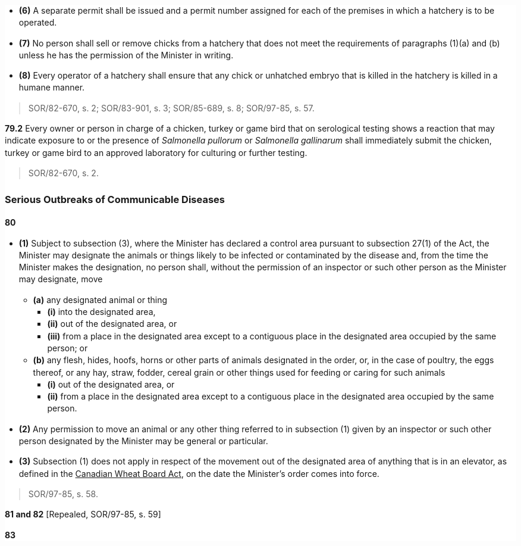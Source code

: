- **(6)** A separate permit shall be issued and a permit number assigned for each of the premises in which a hatchery is to be operated.

- **(7)** No person shall sell or remove chicks from a hatchery that does not meet the requirements of paragraphs (1)(a) and (b) unless he has the permission of the Minister in writing.

- **(8)** Every operator of a hatchery shall ensure that any chick or unhatched embryo that is killed in the hatchery is killed in a humane manner.
> SOR/82-670, s. 2; SOR/83-901, s. 3; SOR/85-689, s. 8; SOR/97-85, s. 57.




**79.2** Every owner or person in charge of a chicken, turkey or game bird that on serological testing shows a reaction that may indicate exposure to or the presence of *Salmonella pullorum* or *Salmonella gallinarum* shall immediately submit the chicken, turkey or game bird to an approved laboratory for culturing or further testing.
> SOR/82-670, s. 2.





### Serious Outbreaks of Communicable Diseases


**80** 

- **(1)** Subject to subsection (3), where the Minister has declared a control area pursuant to subsection 27(1) of the Act, the Minister may designate the animals or things likely to be infected or contaminated by the disease and, from the time the Minister makes the designation, no person shall, without the permission of an inspector or such other person as the Minister may designate, move
	- **(a)** any designated animal or thing
		- **(i)** into the designated area,
		- **(ii)** out of the designated area, or
		- **(iii)** from a place in the designated area except to a contiguous place in the designated area occupied by the same person; or
	- **(b)** any flesh, hides, hoofs, horns or other parts of animals designated in the order, or, in the case of poultry, the eggs thereof, or any hay, straw, fodder, cereal grain or other things used for feeding or caring for such animals
		- **(i)** out of the designated area, or
		- **(ii)** from a place in the designated area except to a contiguous place in the designated area occupied by the same person.

- **(2)** Any permission to move an animal or any other thing referred to in subsection (1) given by an inspector or such other person designated by the Minister may be general or particular.

- **(3)** Subsection (1) does not apply in respect of the movement out of the designated area of anything that is in an elevator, as defined in the [Canadian Wheat Board Act](/en/Acts/Revised%20Statutes%20of%20Canada/C/C-24.md), on the date the Minister’s order comes into force.
> SOR/97-85, s. 58.




**81 and 82** [Repealed, SOR/97-85, s. 59]



**83** 
